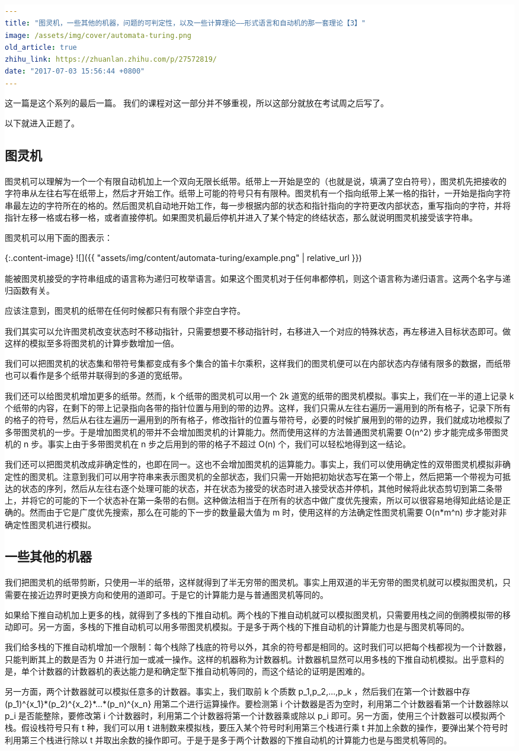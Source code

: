 ```yaml
---
title: "图灵机，一些其他的机器，问题的可判定性，以及一些计算理论——形式语言和自动机的那一套理论【3】"
image: /assets/img/cover/automata-turing.png
old_article: true
zhihu_link: https://zhuanlan.zhihu.com/p/27572819/
date: "2017-07-03 15:56:44 +0800"
---
```

这一篇是这个系列的最后一篇。
我们的课程对这一部分并不够重视，所以这部分就放在考试周之后写了。

以下就进入正题了。

## 图灵机

图灵机可以理解为一个一个有限自动机加上一个双向无限长纸带。纸带上一开始是空的（也就是说，填满了空白符号），图灵机先把接收的字符串从左往右写在纸带上，然后才开始工作。纸带上可能的符号只有有限种。图灵机有一个指向纸带上某一格的指针，一开始是指向字符串最左边的字符所在的格的。然后图灵机自动地开始工作，每一步根据内部的状态和指针指向的字符更改内部状态，重写指向的字符，并将指针左移一格或右移一格，或者直接停机。如果图灵机最后停机并进入了某个特定的终结状态，那么就说明图灵机接受该字符串。

图灵机可以用下面的图表示：

{:.content-image}
![]({{ "assets/img/content/automata-turing/example.png" | relative_url }})

能被图灵机接受的字符串组成的语言称为递归可枚举语言。如果这个图灵机对于任何串都停机，则这个语言称为递归语言。这两个名字与递归函数有关。

应该注意到，图灵机的纸带在任何时候都只有有限个非空白字符。

我们其实可以允许图灵机改变状态时不移动指针，只需要想要不移动指针时，右移进入一个对应的特殊状态，再左移进入目标状态即可。做这样的模拟至多将图灵机的计算步数增加一倍。

我们可以把图灵机的状态集和带符号集都变成有多个集合的笛卡尔乘积，这样我们的图灵机便可以在内部状态内存储有限多的数据，而纸带也可以看作是多个纸带并联得到的多道的宽纸带。

我们还可以给图灵机增加更多的纸带。然而，k 个纸带的图灵机可以用一个 2k 道宽的纸带的图灵机模拟。事实上，我们在一半的道上记录 k 个纸带的内容，在剩下的带上记录指向各带的指针位置与用到的带的边界。这样，我们只需从左往右遍历一遍用到的所有格子，记录下所有的格子的符号，然后从右往左遍历一遍用到的所有格子，修改指针的位置与带符号，必要的时候扩展用到的带的边界，我们就成功地模拟了多带图灵机的一步。于是增加图灵机的带并不会增加图灵机的计算能力。然而使用这样的方法普通图灵机需要 O(n^2) 步才能完成多带图灵机的 n 步。事实上由于多带图灵机在 n 步之后用到的带的格子不超过 O(n) 个，我们可以轻松地得到这一结论。

我们还可以把图灵机改成非确定性的，也即在同一。这也不会增加图灵机的运算能力。事实上，我们可以使用确定性的双带图灵机模拟非确定性的图灵机。注意到我们可以用字符串来表示图灵机的全部状态，我们只需一开始把初始状态写在第一个带上，然后把第一个带视为可抵达的状态的序列，然后从左往右逐个处理可能的状态，并在状态为接受的状态时进入接受状态并停机，其他时候将此状态剪切到第二条带上，并将它的可能的下一个状态补在第一条带的右侧。这种做法相当于在所有的状态中做广度优先搜索，所以可以很容易地得知此结论是正确的。然而由于它是广度优先搜索，那么在可能的下一步的数量最大值为 m 时，使用这样的方法确定性图灵机需要 O(n\*m^n) 步才能对非确定性图灵机进行模拟。

## 一些其他的机器

我们把图灵机的纸带剪断，只使用一半的纸带，这样就得到了半无穷带的图灵机。事实上用双道的半无穷带的图灵机就可以模拟图灵机，只需要在接近边界时更换方向和使用的道即可。于是它的计算能力是与普通图灵机等同的。

如果给下推自动机加上更多的栈，就得到了多栈的下推自动机。两个栈的下推自动机就可以模拟图灵机，只需要用栈之间的倒腾模拟带的移动即可。另一方面，多栈的下推自动机可以用多带图灵机模拟。于是多于两个栈的下推自动机的计算能力也是与图灵机等同的。

我们给多栈的下推自动机增加一个限制：每个栈除了栈底的符号以外，其余的符号都是相同的。这时我们可以把每个栈都视为一个计数器，只能判断其上的数是否为 0 并进行加一或减一操作。这样的机器称为计数器机。计数器机显然可以用多栈的下推自动机模拟。出乎意料的是，单个计数器的计数器机的表达能力是和确定型下推自动机等同的，而这个结论的证明是困难的。

另一方面，两个计数器就可以模拟任意多的计数器。事实上，我们取前 k 个质数 p_1,p_2,...,p_k ，然后我们在第一个计数器中存 (p_1)^{x_1}\*(p_2)^{x_2}\*...\*(p_n)^{x_n} 用第二个进行运算操作。要检测第 i 个计数器是否为空时，利用第二个计数器看第一个计数器除以 p_i 是否能整除，要修改第 i 个计数器时，利用第二个计数器将第一个计数器乘或除以 p_i 即可。另一方面，使用三个计数器可以模拟两个栈。假设栈符号只有 t 种，我们可以用 t 进制数来模拟栈，要压入某个符号时利用第三个栈进行乘 t 并加上余数的操作，要弹出某个符号时利用第三个栈进行除以 t 并取出余数的操作即可。于是于是多于两个计数器的下推自动机的计算能力也是与图灵机等同的。
